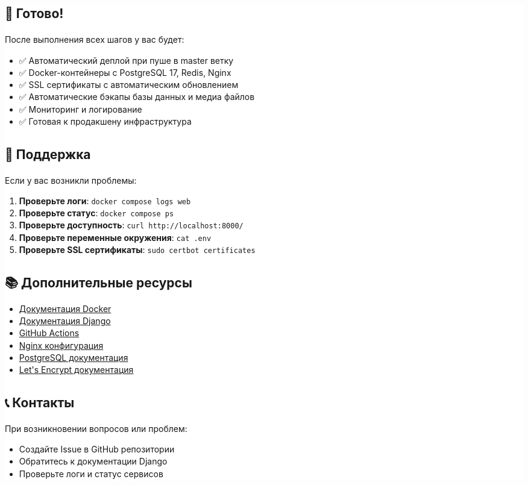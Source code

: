 ## 🎉 Готово!

После выполнения всех шагов у вас будет:

- ✅ Автоматический деплой при пуше в master ветку
- ✅ Docker-контейнеры с PostgreSQL 17, Redis, Nginx
- ✅ SSL сертификаты с автоматическим обновлением
- ✅ Автоматические бэкапы базы данных и медиа файлов
- ✅ Мониторинг и логирование
- ✅ Готовая к продакшену инфраструктура

## 🔧 Поддержка

Если у вас возникли проблемы:

1. **Проверьте логи**: `docker compose logs web`
2. **Проверьте статус**: `docker compose ps`
3. **Проверьте доступность**: `curl http://localhost:8000/`
4. **Проверьте переменные окружения**: `cat .env`
5. **Проверьте SSL сертификаты**: `sudo certbot certificates`

## 📚 Дополнительные ресурсы

- [Документация Docker](https://docs.docker.com/)
- [Документация Django](https://docs.djangoproject.com/)
- [GitHub Actions](https://docs.github.com/en/actions)
- [Nginx конфигурация](https://nginx.org/en/docs/)
- [PostgreSQL документация](https://www.postgresql.org/docs/)
- [Let's Encrypt документация](https://letsencrypt.org/docs/)

## 📞 Контакты

При возникновении вопросов или проблем:
- Создайте Issue в GitHub репозитории
- Обратитесь к документации Django
- Проверьте логи и статус сервисов
